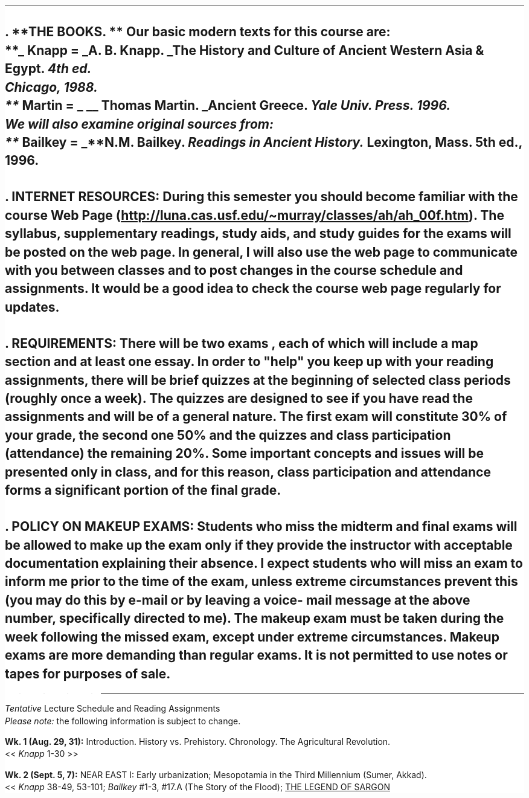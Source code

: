 
---  
.   **THE BOOKS.  ** Our basic modern texts for this course are:  
**_     Knapp = _**A. B. Knapp. _The History and Culture of Ancient Western
Asia & Egypt. _4th ed.  
        Chicago, 1988.    
**_     Martin = _** __ Thomas Martin. _Ancient Greece.   _Yale Univ. Press.
1996.  
We will also examine original sources from:  
**_     Bailkey = _**N.M. Bailkey. _Readings in Ancient History._ Lexington,
Mass. 5th ed., 1996.  
---  
.   **INTERNET RESOURCES:** During this semester you should become familiar
with the course Web Page
(http://luna.cas.usf.edu/~murray/classes/ah/ah_00f.htm).   The syllabus,
supplementary readings, study aids, and study guides for the exams will be
posted on the web page.  In general, I will also use the web page to
communicate with you between classes and to post changes in the course
schedule and assignments.  It would be a good idea to check the course web
page regularly for updates.  
---  
.   **REQUIREMENTS:** There will be **two exams** , each of which will include
a map section and at least one essay.  In order to "help" you keep up with
your reading assignments, there will be **brief quizzes** at the beginning of
selected class periods (roughly once a week). The quizzes are designed to see
if you have read the assignments **and will be of a general nature**.   The
first exam will constitute 30% of your grade, the second one 50% and the
quizzes and class participation (attendance) the remaining 20%.  Some
important concepts and issues will be presented only in class, and for this
reason, class participation and attendance forms a significant portion of the
final grade.  
---  
.   **POLICY ON MAKEUP EXAMS:** Students who miss the midterm and final exams
will be allowed to make up the exam only if they provide the instructor with
acceptable documentation explaining their absence. I expect students who will
miss an exam to inform me prior to the time of the exam, unless extreme
circumstances prevent this (you may do this by e-mail or by leaving a voice-
mail message at the above number, specifically directed to me).   The makeup
exam must be taken during the week following the missed exam, except under
extreme circumstances. Makeup exams are more demanding than regular exams.
**It is not permitted to use notes or tapes for purposes of sale.**  
---  
  
> > > > * * *

_Tentative_ Lecture Schedule and Reading Assignments  
_Please note:_ the following information is subject to change.

**Wk. 1 (Aug. 29, 31):** Introduction.   History vs. Prehistory. Chronology.
The Agricultural Revolution.  
<< _Knapp_ 1-30 >>

**Wk. 2 (Sept. 5, 7):** NEAR EAST I: Early urbanization; Mesopotamia in the
Third Millennium (Sumer, Akkad).  
<< _Knapp_ 38-49, 53-101; _Bailkey_ #1-3, #17.A (The Story of the Flood); [THE
LEGEND OF SARGON](http://luna.cas.usf.edu/~murray/classes/ah/sargonlegend.htm)
>>
